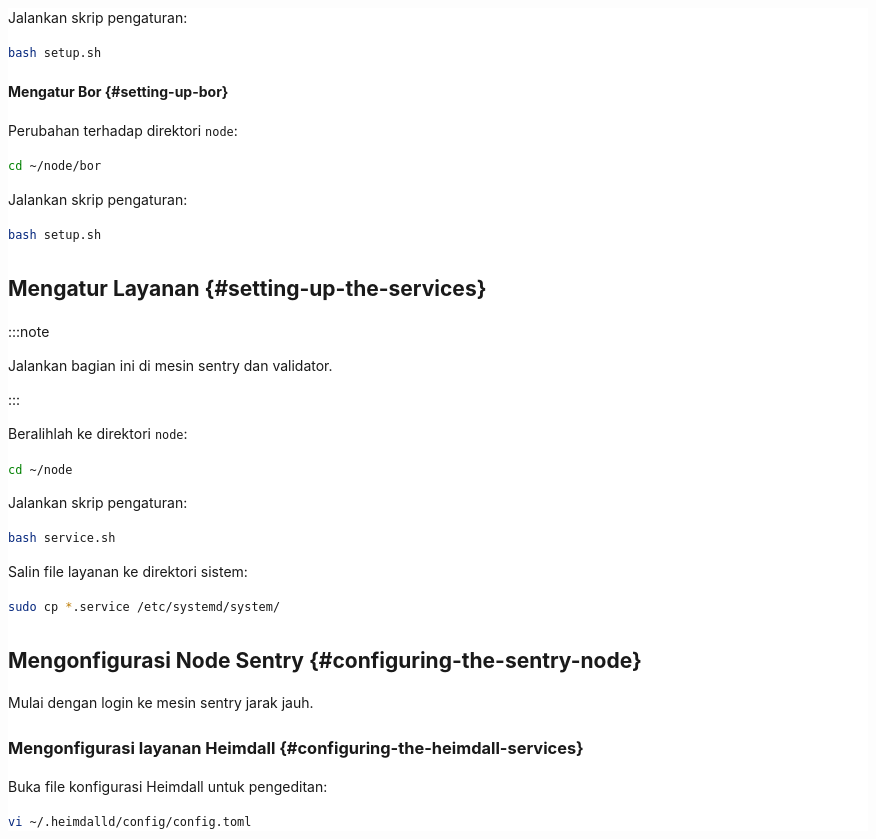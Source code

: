 Jalankan skrip pengaturan:

```sh
bash setup.sh
```

#### Mengatur Bor {#setting-up-bor}

Perubahan terhadap direktori `node`:

```sh
cd ~/node/bor
```

Jalankan skrip pengaturan:

```sh
bash setup.sh
```

## Mengatur Layanan {#setting-up-the-services}

:::note

Jalankan bagian ini di mesin sentry dan validator.

:::

Beralihlah ke direktori `node`:

```sh
cd ~/node
```

Jalankan skrip pengaturan:

```sh
bash service.sh
```

Salin file layanan ke direktori sistem:

```sh
sudo cp *.service /etc/systemd/system/
```

## Mengonfigurasi Node Sentry {#configuring-the-sentry-node}

Mulai dengan login ke mesin sentry jarak jauh.

### Mengonfigurasi layanan Heimdall {#configuring-the-heimdall-services}

Buka file konfigurasi Heimdall untuk pengeditan:

```sh
vi ~/.heimdalld/config/config.toml
```
